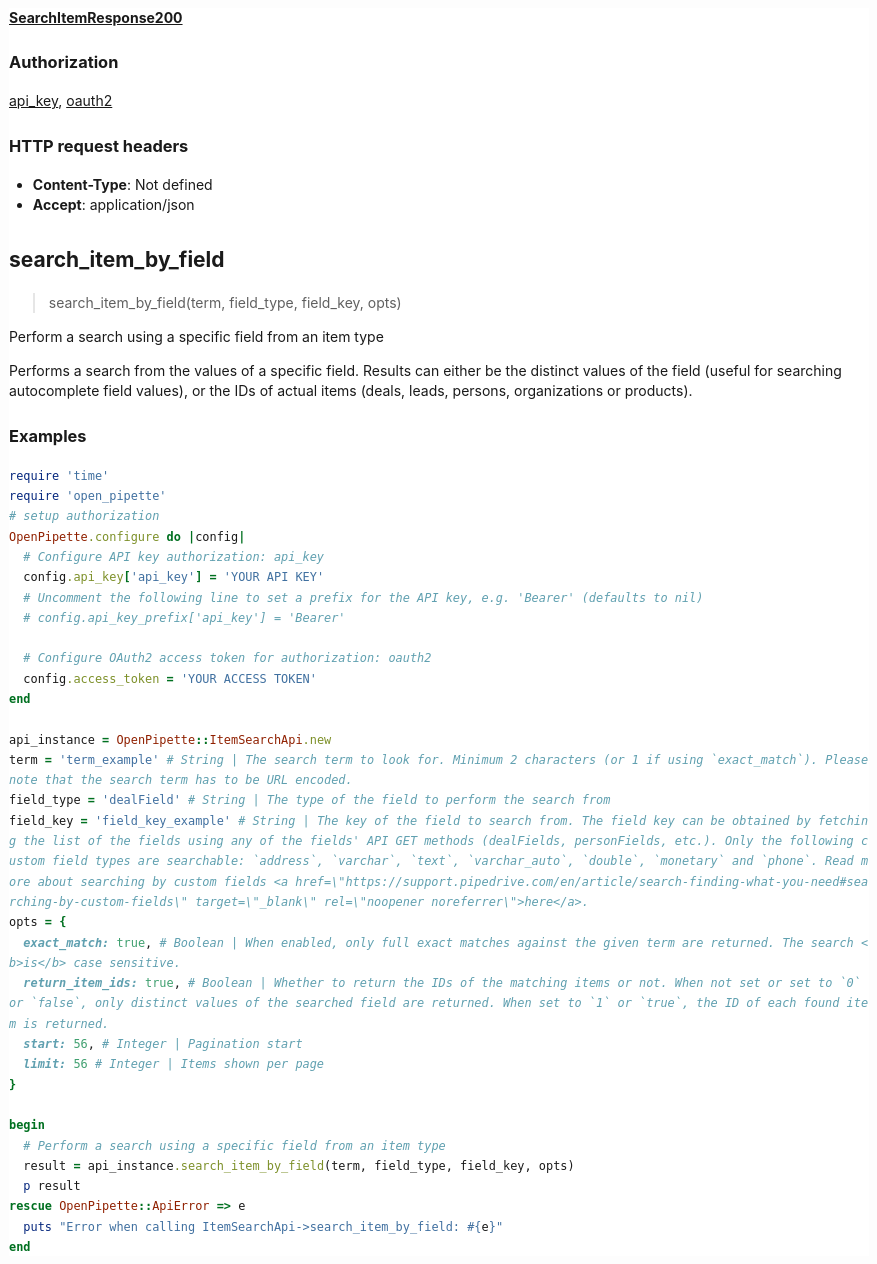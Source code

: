 [**SearchItemResponse200**](SearchItemResponse200.md)

### Authorization

[api_key](../README.md#api_key), [oauth2](../README.md#oauth2)

### HTTP request headers

- **Content-Type**: Not defined
- **Accept**: application/json


## search_item_by_field

> <SearchItemByFieldResponse200> search_item_by_field(term, field_type, field_key, opts)

Perform a search using a specific field from an item type

Performs a search from the values of a specific field. Results can either be the distinct values of the field (useful for searching autocomplete field values), or the IDs of actual items (deals, leads, persons, organizations or products).

### Examples

```ruby
require 'time'
require 'open_pipette'
# setup authorization
OpenPipette.configure do |config|
  # Configure API key authorization: api_key
  config.api_key['api_key'] = 'YOUR API KEY'
  # Uncomment the following line to set a prefix for the API key, e.g. 'Bearer' (defaults to nil)
  # config.api_key_prefix['api_key'] = 'Bearer'

  # Configure OAuth2 access token for authorization: oauth2
  config.access_token = 'YOUR ACCESS TOKEN'
end

api_instance = OpenPipette::ItemSearchApi.new
term = 'term_example' # String | The search term to look for. Minimum 2 characters (or 1 if using `exact_match`). Please note that the search term has to be URL encoded.
field_type = 'dealField' # String | The type of the field to perform the search from
field_key = 'field_key_example' # String | The key of the field to search from. The field key can be obtained by fetching the list of the fields using any of the fields' API GET methods (dealFields, personFields, etc.). Only the following custom field types are searchable: `address`, `varchar`, `text`, `varchar_auto`, `double`, `monetary` and `phone`. Read more about searching by custom fields <a href=\"https://support.pipedrive.com/en/article/search-finding-what-you-need#searching-by-custom-fields\" target=\"_blank\" rel=\"noopener noreferrer\">here</a>.
opts = {
  exact_match: true, # Boolean | When enabled, only full exact matches against the given term are returned. The search <b>is</b> case sensitive.
  return_item_ids: true, # Boolean | Whether to return the IDs of the matching items or not. When not set or set to `0` or `false`, only distinct values of the searched field are returned. When set to `1` or `true`, the ID of each found item is returned.
  start: 56, # Integer | Pagination start
  limit: 56 # Integer | Items shown per page
}

begin
  # Perform a search using a specific field from an item type
  result = api_instance.search_item_by_field(term, field_type, field_key, opts)
  p result
rescue OpenPipette::ApiError => e
  puts "Error when calling ItemSearchApi->search_item_by_field: #{e}"
end
```